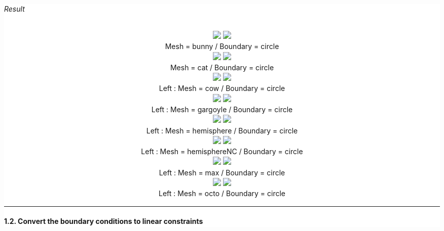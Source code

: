 ###### Result
<div  style="text-align:center">
<p align="center">
<img style="height : 300px;" src="/media/compressed/bunny_CircleBoundary.gif">
<img style="height : 300px;" src="/media/compressed/bunny_CircleBoundary.png">
<br/>Mesh = bunny / Boundary = circle <br/>

<img style="height : 300px;" src="/media/compressed/catHead_CircleBoundary.gif">
<img style="height : 300px;" src="/media/compressed/catHead_CircleBoundary.png">
<br/>Mesh = cat / Boundary = circle <br/>

<img style="height : 300px;" src="/media/compressed/obj_uni_circle_texture_mesh.png">
<img style="height : 300px;" src="/media/compressed/obj_uni_circle_texture_plan.png">
<br/>Left : Mesh = cow / Boundary = circle <br/>

<img style="height : 300px;" src="/media/compressed/gargoyle__uni_circle_texture_mesh.png">
<img style="height : 300px;" src="/media/compressed/gargoyle__uni_circle_texture_plan.png">
<br/>Left : Mesh = gargoyle / Boundary = circle <br/>

<img style="height : 300px;" src="/media/compressed/hemisphere_uni_circle_texture_mesh.png">
<img style="height : 300px;" src="/media/compressed/hemisphere_uni_circle_texture_plan.png">
<br/>Left : Mesh = hemisphere / Boundary = circle <br/>

<img style="height : 300px;" src="/media/compressed/hemispherNC_uni_circle_texture_mesh.png">
<img style="height : 300px;" src="/media/compressed/hemispherNC_uni_circle_texture_plan.png">
<br/>Left : Mesh = hemisphereNC / Boundary = circle <br/>

<img style="height : 300px;" src="/media/compressed/off_uni_circle_texture_mesh.png">
<img style="height : 300px;" src="/media/compressed/off_uni_circle_texture_plan.png">
<br/>Left : Mesh = max / Boundary = circle <br/>

<img style="height : 300px;" src="/media/compressed/Octo_cut2_uni_circle_texture_mesh.png">
<img style="height : 300px;" src="/media/compressed/Octo_cut2_uni_circle_texture_plan.png">
<br/>Left : Mesh = octo / Boundary = circle <br/>

</p>
</div>

__________________________________


<a name="linear"/>

#### 1.2. Convert the boundary conditions to linear constraints
